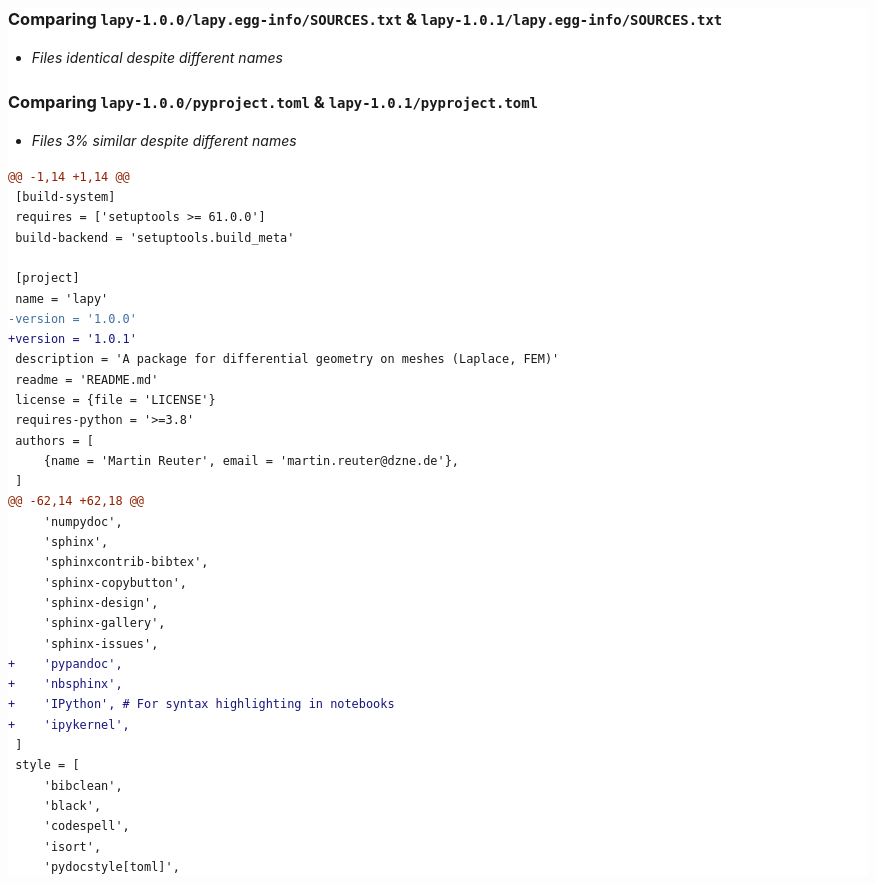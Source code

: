 ### Comparing `lapy-1.0.0/lapy.egg-info/SOURCES.txt` & `lapy-1.0.1/lapy.egg-info/SOURCES.txt`

 * *Files identical despite different names*

### Comparing `lapy-1.0.0/pyproject.toml` & `lapy-1.0.1/pyproject.toml`

 * *Files 3% similar despite different names*

```diff
@@ -1,14 +1,14 @@
 [build-system]
 requires = ['setuptools >= 61.0.0']
 build-backend = 'setuptools.build_meta'
 
 [project]
 name = 'lapy'
-version = '1.0.0'
+version = '1.0.1'
 description = 'A package for differential geometry on meshes (Laplace, FEM)'
 readme = 'README.md'
 license = {file = 'LICENSE'}
 requires-python = '>=3.8'
 authors = [
     {name = 'Martin Reuter', email = 'martin.reuter@dzne.de'},
 ]
@@ -62,14 +62,18 @@
     'numpydoc',
     'sphinx',
     'sphinxcontrib-bibtex',
     'sphinx-copybutton',
     'sphinx-design',
     'sphinx-gallery',
     'sphinx-issues',
+    'pypandoc',
+    'nbsphinx',
+    'IPython', # For syntax highlighting in notebooks
+    'ipykernel',
 ]
 style = [
     'bibclean',
     'black',
     'codespell',
     'isort',
     'pydocstyle[toml]',
```

